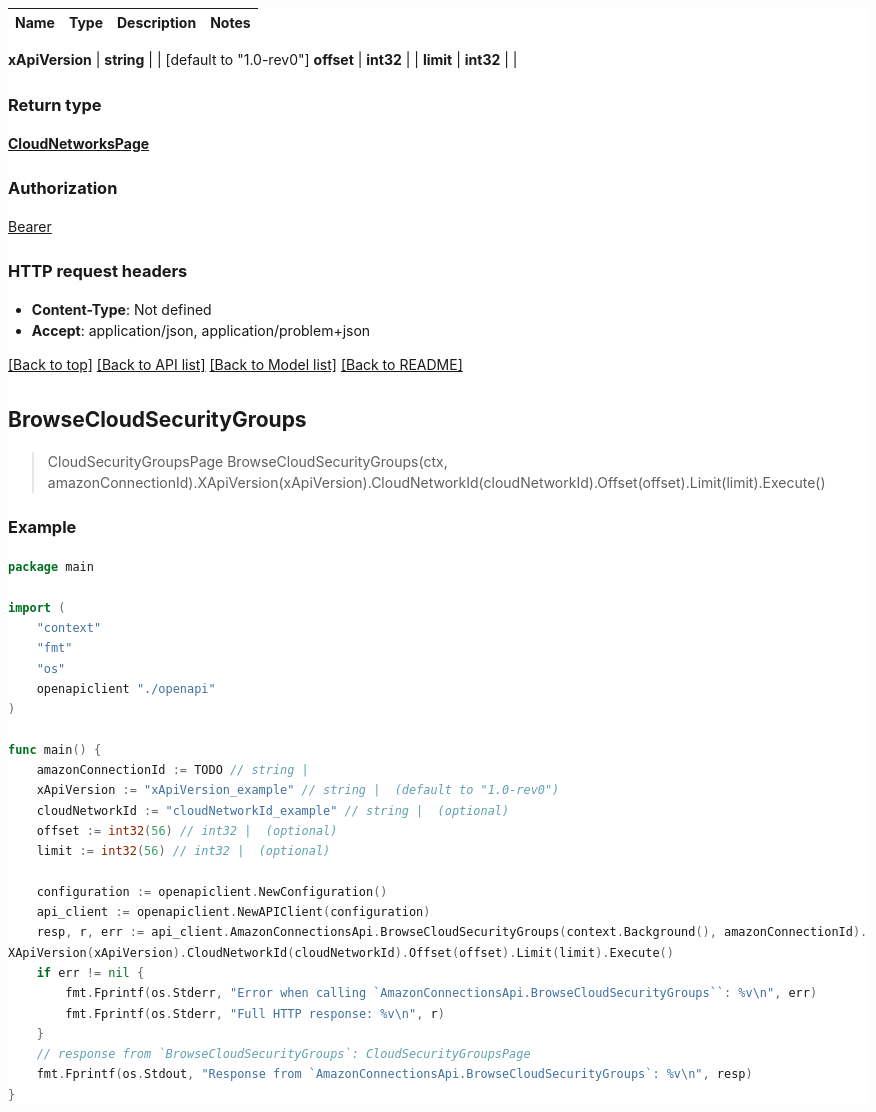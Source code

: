 
Name | Type | Description  | Notes
------------- | ------------- | ------------- | -------------

 **xApiVersion** | **string** |  | [default to &quot;1.0-rev0&quot;]
 **offset** | **int32** |  | 
 **limit** | **int32** |  | 

### Return type

[**CloudNetworksPage**](CloudNetworksPage.md)

### Authorization

[Bearer](../README.md#Bearer)

### HTTP request headers

- **Content-Type**: Not defined
- **Accept**: application/json, application/problem+json

[[Back to top]](#) [[Back to API list]](../README.md#documentation-for-api-endpoints)
[[Back to Model list]](../README.md#documentation-for-models)
[[Back to README]](../README.md)


## BrowseCloudSecurityGroups

> CloudSecurityGroupsPage BrowseCloudSecurityGroups(ctx, amazonConnectionId).XApiVersion(xApiVersion).CloudNetworkId(cloudNetworkId).Offset(offset).Limit(limit).Execute()



### Example

```go
package main

import (
    "context"
    "fmt"
    "os"
    openapiclient "./openapi"
)

func main() {
    amazonConnectionId := TODO // string | 
    xApiVersion := "xApiVersion_example" // string |  (default to "1.0-rev0")
    cloudNetworkId := "cloudNetworkId_example" // string |  (optional)
    offset := int32(56) // int32 |  (optional)
    limit := int32(56) // int32 |  (optional)

    configuration := openapiclient.NewConfiguration()
    api_client := openapiclient.NewAPIClient(configuration)
    resp, r, err := api_client.AmazonConnectionsApi.BrowseCloudSecurityGroups(context.Background(), amazonConnectionId).XApiVersion(xApiVersion).CloudNetworkId(cloudNetworkId).Offset(offset).Limit(limit).Execute()
    if err != nil {
        fmt.Fprintf(os.Stderr, "Error when calling `AmazonConnectionsApi.BrowseCloudSecurityGroups``: %v\n", err)
        fmt.Fprintf(os.Stderr, "Full HTTP response: %v\n", r)
    }
    // response from `BrowseCloudSecurityGroups`: CloudSecurityGroupsPage
    fmt.Fprintf(os.Stdout, "Response from `AmazonConnectionsApi.BrowseCloudSecurityGroups`: %v\n", resp)
}
```
